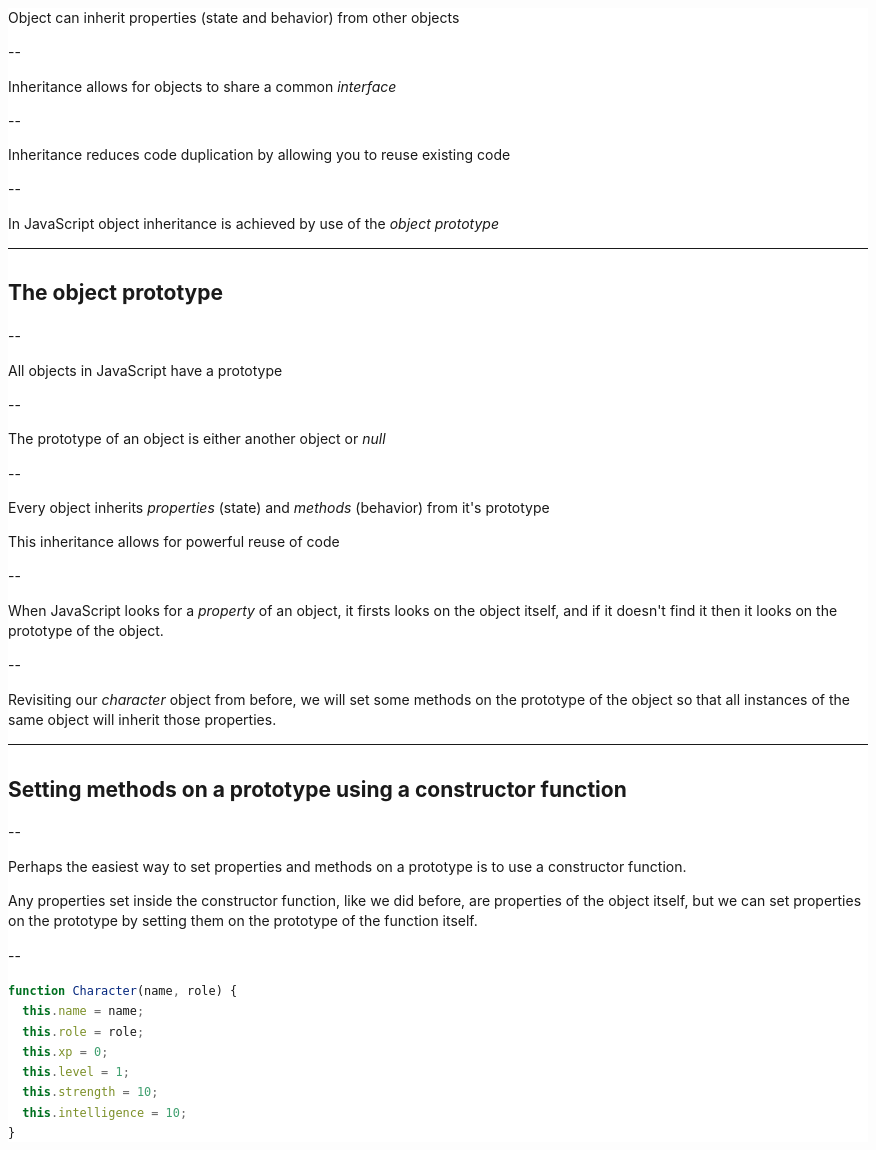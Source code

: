 Object can inherit properties (state and behavior) from other objects

--

Inheritance allows for objects to share a common *interface*

--

Inheritance reduces code duplication by allowing you to reuse existing code

--

In JavaScript object inheritance is achieved by use of the *object prototype*

---

## The object prototype

--

All objects in JavaScript have a prototype

--

The prototype of an object is either another object or *null*

--

Every object inherits *properties* (state) and *methods* (behavior) from it's prototype

This inheritance allows for powerful reuse of code

--

When JavaScript looks for a *property* of an object, it firsts looks on the object itself, and if it doesn't find it then it looks on the prototype of the object.

--

Revisiting our *character* object from before, we will set some methods on the prototype of the object so that all instances of the same object will inherit those properties.

---

## Setting methods on a prototype using a constructor function

--

Perhaps the easiest way to set properties and methods on a prototype is to use a constructor function.

Any properties set inside the constructor function, like we did before, are properties of the object itself, but we can set properties on the prototype by setting them on the prototype of the function itself.

--

```javascript
function Character(name, role) {
  this.name = name;
  this.role = role;
  this.xp = 0;
  this.level = 1;
  this.strength = 10;
  this.intelligence = 10;
}
```
